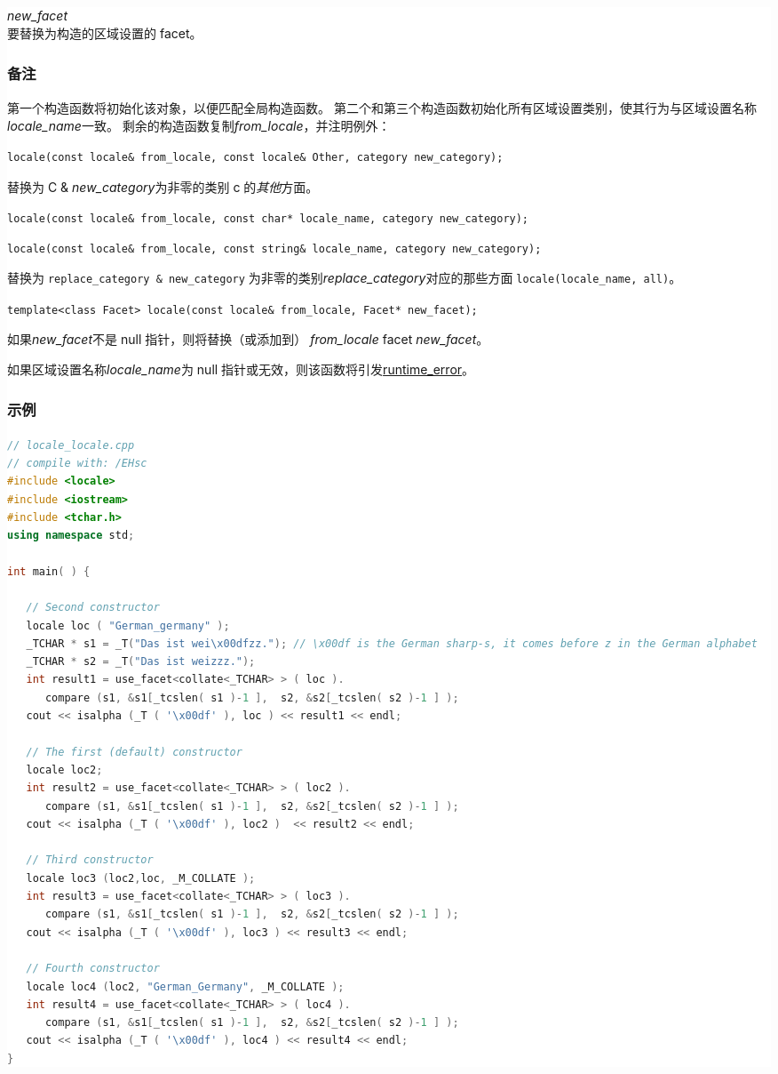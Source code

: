 *new_facet*\
要替换为构造的区域设置的 facet。

### <a name="remarks"></a>备注

第一个构造函数将初始化该对象，以便匹配全局构造函数。 第二个和第三个构造函数初始化所有区域设置类别，使其行为与区域设置名称*locale_name*一致。 剩余的构造函数复制*from_locale*，并注明例外：

`locale(const locale& from_locale, const locale& Other, category new_category);`

替换为 C & *new_category*为非零的类别 c 的*其他*方面。

`locale(const locale& from_locale, const char* locale_name, category new_category);`

`locale(const locale& from_locale, const string& locale_name, category new_category);`

替换为 `replace_category & new_category` 为非零的类别*replace_category*对应的那些方面 `locale(locale_name, all)`。

`template<class Facet> locale(const locale& from_locale, Facet* new_facet);`

如果*new_facet*不是 null 指针，则将替换（或添加到） *from_locale* facet *new_facet*。

如果区域设置名称*locale_name*为 null 指针或无效，则该函数将引发[runtime_error](../standard-library/runtime-error-class.md)。

### <a name="example"></a>示例

```cpp
// locale_locale.cpp
// compile with: /EHsc
#include <locale>
#include <iostream>
#include <tchar.h>
using namespace std;

int main( ) {

   // Second constructor
   locale loc ( "German_germany" );
   _TCHAR * s1 = _T("Das ist wei\x00dfzz."); // \x00df is the German sharp-s, it comes before z in the German alphabet
   _TCHAR * s2 = _T("Das ist weizzz.");
   int result1 = use_facet<collate<_TCHAR> > ( loc ).
      compare (s1, &s1[_tcslen( s1 )-1 ],  s2, &s2[_tcslen( s2 )-1 ] );
   cout << isalpha (_T ( '\x00df' ), loc ) << result1 << endl;

   // The first (default) constructor
   locale loc2;
   int result2 = use_facet<collate<_TCHAR> > ( loc2 ).
      compare (s1, &s1[_tcslen( s1 )-1 ],  s2, &s2[_tcslen( s2 )-1 ] );
   cout << isalpha (_T ( '\x00df' ), loc2 )  << result2 << endl;

   // Third constructor
   locale loc3 (loc2,loc, _M_COLLATE );
   int result3 = use_facet<collate<_TCHAR> > ( loc3 ).
      compare (s1, &s1[_tcslen( s1 )-1 ],  s2, &s2[_tcslen( s2 )-1 ] );
   cout << isalpha (_T ( '\x00df' ), loc3 ) << result3 << endl;

   // Fourth constructor
   locale loc4 (loc2, "German_Germany", _M_COLLATE );
   int result4 = use_facet<collate<_TCHAR> > ( loc4 ).
      compare (s1, &s1[_tcslen( s1 )-1 ],  s2, &s2[_tcslen( s2 )-1 ] );
   cout << isalpha (_T ( '\x00df' ), loc4 ) << result4 << endl;
}
```
